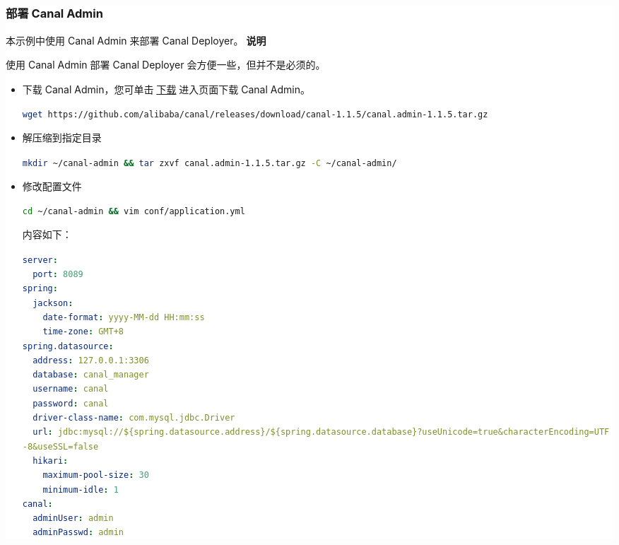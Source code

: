   




### 部署 Canal Admin 

本示例中使用 Canal Admin 来部署 Canal Deployer。
**说明**



使用 Canal Admin 部署 Canal Deployer 会方便一些，但并不是必须的。

* 下载 Canal Admin，您可单击 [下载](https://github.com/alibaba/canal/releases) 进入页面下载 Canal Admin。

  ```bash
  wget https://github.com/alibaba/canal/releases/download/canal-1.1.5/canal.admin-1.1.5.tar.gz
  ```

  

* 解压缩到指定目录

  ```bash
  mkdir ~/canal-admin && tar zxvf canal.admin-1.1.5.tar.gz -C ~/canal-admin/
  ```

  

* 修改配置文件

  ```bash
  cd ~/canal-admin && vim conf/application.yml
  ```

  

  内容如下：

  ```yaml
  server:
    port: 8089
  spring:
    jackson:
      date-format: yyyy-MM-dd HH:mm:ss
      time-zone: GMT+8
  spring.datasource:
    address: 127.0.0.1:3306
    database: canal_manager
    username: canal
    password: canal
    driver-class-name: com.mysql.jdbc.Driver
    url: jdbc:mysql://${spring.datasource.address}/${spring.datasource.database}?useUnicode=true&characterEncoding=UTF-8&useSSL=false
    hikari:
      maximum-pool-size: 30
      minimum-idle: 1
  canal:
    adminUser: admin
    adminPasswd: admin
  ```
